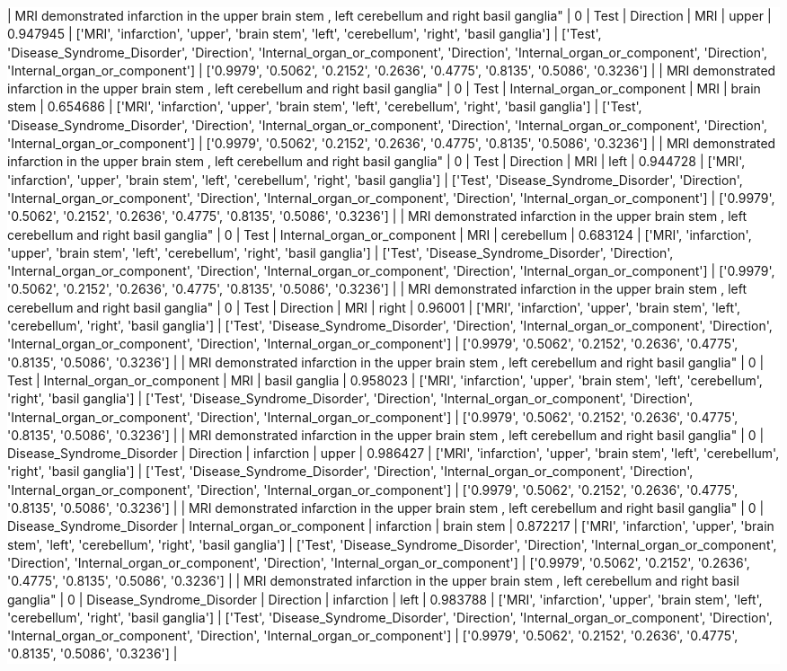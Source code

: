 | MRI demonstrated infarction in the upper brain stem , left cerebellum and right basil ganglia" |                  0 | Test                        | Direction                   | MRI                    | upper                  |                   0.947945 | ['MRI', 'infarction', 'upper', 'brain stem', 'left', 'cerebellum', 'right', 'basil ganglia'] | ['Test', 'Disease_Syndrome_Disorder', 'Direction', 'Internal_organ_or_component', 'Direction', 'Internal_organ_or_component', 'Direction', 'Internal_organ_or_component'] | ['0.9979', '0.5062', '0.2152', '0.2636', '0.4775', '0.8135', '0.5086', '0.3236'] |
| MRI demonstrated infarction in the upper brain stem , left cerebellum and right basil ganglia" |                  0 | Test                        | Internal_organ_or_component | MRI                    | brain stem             |                   0.654686 | ['MRI', 'infarction', 'upper', 'brain stem', 'left', 'cerebellum', 'right', 'basil ganglia'] | ['Test', 'Disease_Syndrome_Disorder', 'Direction', 'Internal_organ_or_component', 'Direction', 'Internal_organ_or_component', 'Direction', 'Internal_organ_or_component'] | ['0.9979', '0.5062', '0.2152', '0.2636', '0.4775', '0.8135', '0.5086', '0.3236'] |
| MRI demonstrated infarction in the upper brain stem , left cerebellum and right basil ganglia" |                  0 | Test                        | Direction                   | MRI                    | left                   |                   0.944728 | ['MRI', 'infarction', 'upper', 'brain stem', 'left', 'cerebellum', 'right', 'basil ganglia'] | ['Test', 'Disease_Syndrome_Disorder', 'Direction', 'Internal_organ_or_component', 'Direction', 'Internal_organ_or_component', 'Direction', 'Internal_organ_or_component'] | ['0.9979', '0.5062', '0.2152', '0.2636', '0.4775', '0.8135', '0.5086', '0.3236'] |
| MRI demonstrated infarction in the upper brain stem , left cerebellum and right basil ganglia" |                  0 | Test                        | Internal_organ_or_component | MRI                    | cerebellum             |                   0.683124 | ['MRI', 'infarction', 'upper', 'brain stem', 'left', 'cerebellum', 'right', 'basil ganglia'] | ['Test', 'Disease_Syndrome_Disorder', 'Direction', 'Internal_organ_or_component', 'Direction', 'Internal_organ_or_component', 'Direction', 'Internal_organ_or_component'] | ['0.9979', '0.5062', '0.2152', '0.2636', '0.4775', '0.8135', '0.5086', '0.3236'] |
| MRI demonstrated infarction in the upper brain stem , left cerebellum and right basil ganglia" |                  0 | Test                        | Direction                   | MRI                    | right                  |                   0.96001  | ['MRI', 'infarction', 'upper', 'brain stem', 'left', 'cerebellum', 'right', 'basil ganglia'] | ['Test', 'Disease_Syndrome_Disorder', 'Direction', 'Internal_organ_or_component', 'Direction', 'Internal_organ_or_component', 'Direction', 'Internal_organ_or_component'] | ['0.9979', '0.5062', '0.2152', '0.2636', '0.4775', '0.8135', '0.5086', '0.3236'] |
| MRI demonstrated infarction in the upper brain stem , left cerebellum and right basil ganglia" |                  0 | Test                        | Internal_organ_or_component | MRI                    | basil ganglia          |                   0.958023 | ['MRI', 'infarction', 'upper', 'brain stem', 'left', 'cerebellum', 'right', 'basil ganglia'] | ['Test', 'Disease_Syndrome_Disorder', 'Direction', 'Internal_organ_or_component', 'Direction', 'Internal_organ_or_component', 'Direction', 'Internal_organ_or_component'] | ['0.9979', '0.5062', '0.2152', '0.2636', '0.4775', '0.8135', '0.5086', '0.3236'] |
| MRI demonstrated infarction in the upper brain stem , left cerebellum and right basil ganglia" |                  0 | Disease_Syndrome_Disorder   | Direction                   | infarction             | upper                  |                   0.986427 | ['MRI', 'infarction', 'upper', 'brain stem', 'left', 'cerebellum', 'right', 'basil ganglia'] | ['Test', 'Disease_Syndrome_Disorder', 'Direction', 'Internal_organ_or_component', 'Direction', 'Internal_organ_or_component', 'Direction', 'Internal_organ_or_component'] | ['0.9979', '0.5062', '0.2152', '0.2636', '0.4775', '0.8135', '0.5086', '0.3236'] |
| MRI demonstrated infarction in the upper brain stem , left cerebellum and right basil ganglia" |                  0 | Disease_Syndrome_Disorder   | Internal_organ_or_component | infarction             | brain stem             |                   0.872217 | ['MRI', 'infarction', 'upper', 'brain stem', 'left', 'cerebellum', 'right', 'basil ganglia'] | ['Test', 'Disease_Syndrome_Disorder', 'Direction', 'Internal_organ_or_component', 'Direction', 'Internal_organ_or_component', 'Direction', 'Internal_organ_or_component'] | ['0.9979', '0.5062', '0.2152', '0.2636', '0.4775', '0.8135', '0.5086', '0.3236'] |
| MRI demonstrated infarction in the upper brain stem , left cerebellum and right basil ganglia" |                  0 | Disease_Syndrome_Disorder   | Direction                   | infarction             | left                   |                   0.983788 | ['MRI', 'infarction', 'upper', 'brain stem', 'left', 'cerebellum', 'right', 'basil ganglia'] | ['Test', 'Disease_Syndrome_Disorder', 'Direction', 'Internal_organ_or_component', 'Direction', 'Internal_organ_or_component', 'Direction', 'Internal_organ_or_component'] | ['0.9979', '0.5062', '0.2152', '0.2636', '0.4775', '0.8135', '0.5086', '0.3236'] |